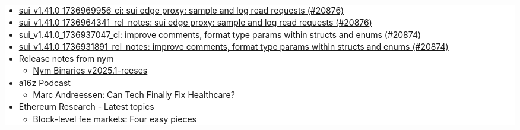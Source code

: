   - [sui_v1.41.0_1736969956_ci: sui edge proxy: sample and log read requests (#20876)](https://github.com/MystenLabs/sui/releases/tag/sui_v1.41.0_1736969956_ci)
  - [sui_v1.41.0_1736964341_rel_notes: sui edge proxy: sample and log read requests (#20876)](https://github.com/MystenLabs/sui/releases/tag/sui_v1.41.0_1736964341_rel_notes)
  - [sui_v1.41.0_1736937047_ci: improve comments, format type params within structs and enums (#20874)](https://github.com/MystenLabs/sui/releases/tag/sui_v1.41.0_1736937047_ci)
  - [sui_v1.41.0_1736931891_rel_notes: improve comments, format type params within structs and enums (#20874)](https://github.com/MystenLabs/sui/releases/tag/sui_v1.41.0_1736931891_rel_notes)
- Release notes from nym
  - [Nym Binaries v2025.1-reeses](https://github.com/nymtech/nym/releases/tag/nym-binaries-v2025.1-reeses)
- a16z Podcast
  - [Marc Andreessen: Can Tech Finally Fix Healthcare?](https://a16z.simplecast.com/episodes/marc-andreessen-can-tech-finally-fix-healthcare-V8IU2Ds7)
- Ethereum Research - Latest topics
  - [Block-level fee markets: Four easy pieces](https://ethresear.ch/t/block-level-fee-markets-four-easy-pieces/21448)

